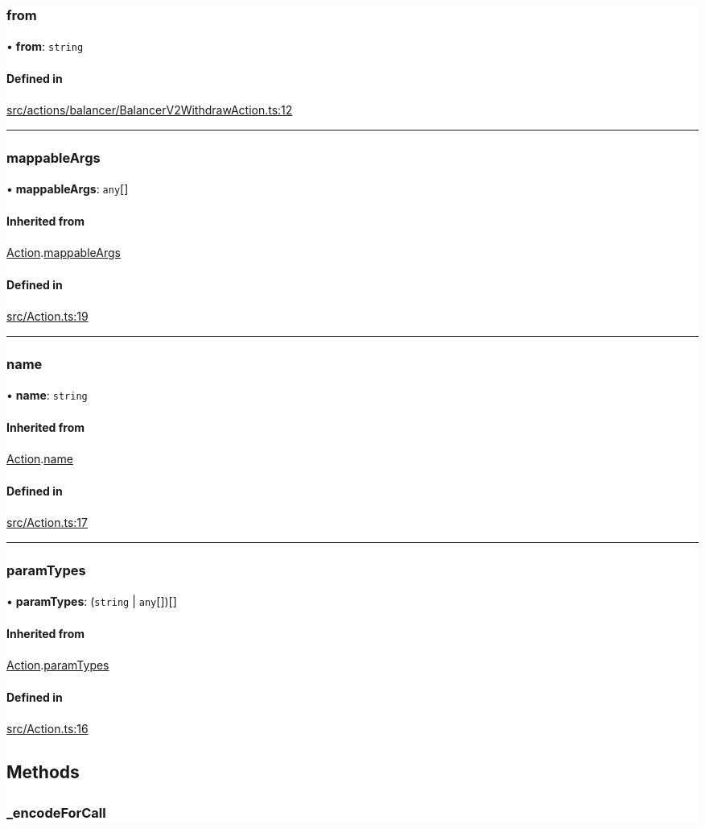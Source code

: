 ### from

• **from**: `string`

#### Defined in

[src/actions/balancer/BalancerV2WithdrawAction.ts:12](https://github.com/defisaver/defisaver-sdk/blob/7ebb702/src/actions/balancer/BalancerV2WithdrawAction.ts#L12)

___

### mappableArgs

• **mappableArgs**: `any`[]

#### Inherited from

[Action](Action.md).[mappableArgs](Action.md#mappableargs)

#### Defined in

[src/Action.ts:19](https://github.com/defisaver/defisaver-sdk/blob/7ebb702/src/Action.ts#L19)

___

### name

• **name**: `string`

#### Inherited from

[Action](Action.md).[name](Action.md#name)

#### Defined in

[src/Action.ts:17](https://github.com/defisaver/defisaver-sdk/blob/7ebb702/src/Action.ts#L17)

___

### paramTypes

• **paramTypes**: (`string` \| `any`[])[]

#### Inherited from

[Action](Action.md).[paramTypes](Action.md#paramtypes)

#### Defined in

[src/Action.ts:16](https://github.com/defisaver/defisaver-sdk/blob/7ebb702/src/Action.ts#L16)

## Methods

### \_encodeForCall
